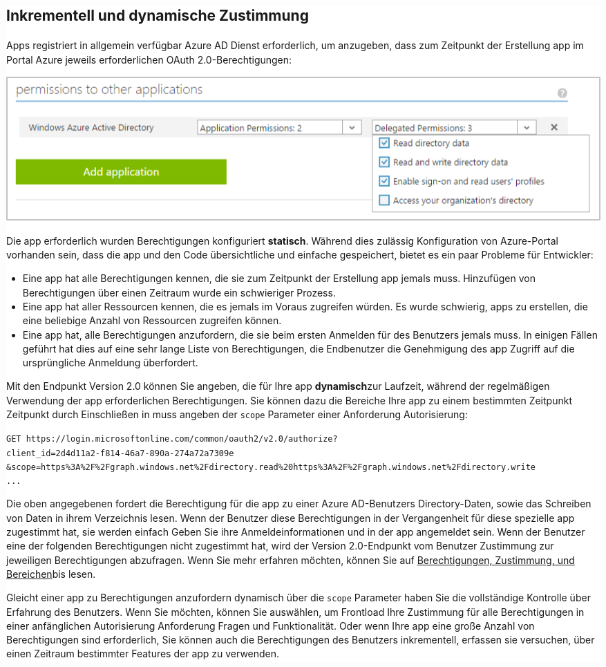 ## <a name="incremental-and-dynamic-consent"></a>Inkrementell und dynamische Zustimmung
Apps registriert in allgemein verfügbar Azure AD Dienst erforderlich, um anzugeben, dass zum Zeitpunkt der Erstellung app im Portal Azure jeweils erforderlichen OAuth 2.0-Berechtigungen:

![Berechtigungen Registrierung UI](../media/active-directory-v2-flows/app_reg_permissions.PNG)

Die app erforderlich wurden Berechtigungen konfiguriert **statisch**.  Während dies zulässig Konfiguration von Azure-Portal vorhanden sein, dass die app und den Code übersichtliche und einfache gespeichert, bietet es ein paar Probleme für Entwickler:

- Eine app hat alle Berechtigungen kennen, die sie zum Zeitpunkt der Erstellung app jemals muss.  Hinzufügen von Berechtigungen über einen Zeitraum wurde ein schwieriger Prozess.
- Eine app hat aller Ressourcen kennen, die es jemals im Voraus zugreifen würden.  Es wurde schwierig, apps zu erstellen, die eine beliebige Anzahl von Ressourcen zugreifen können.
- Eine app hat, alle Berechtigungen anzufordern, die sie beim ersten Anmelden für des Benutzers jemals muss.  In einigen Fällen geführt hat dies auf eine sehr lange Liste von Berechtigungen, die Endbenutzer die Genehmigung des app Zugriff auf die ursprüngliche Anmeldung überfordert.

Mit den Endpunkt Version 2.0 können Sie angeben, die für Ihre app **dynamisch**zur Laufzeit, während der regelmäßigen Verwendung der app erforderlichen Berechtigungen.  Sie können dazu die Bereiche Ihre app zu einem bestimmten Zeitpunkt Zeitpunkt durch Einschließen in muss angeben der `scope` Parameter einer Anforderung Autorisierung:

```
GET https://login.microsoftonline.com/common/oauth2/v2.0/authorize?
client_id=2d4d11a2-f814-46a7-890a-274a72a7309e
&scope=https%3A%2F%2Fgraph.windows.net%2Fdirectory.read%20https%3A%2F%2Fgraph.windows.net%2Fdirectory.write
...
```

Die oben angegebenen fordert die Berechtigung für die app zu einer Azure AD-Benutzers Directory-Daten, sowie das Schreiben von Daten in ihrem Verzeichnis lesen.  Wenn der Benutzer diese Berechtigungen in der Vergangenheit für diese spezielle app zugestimmt hat, sie werden einfach Geben Sie ihre Anmeldeinformationen und in der app angemeldet sein.  Wenn der Benutzer eine der folgenden Berechtigungen nicht zugestimmt hat, wird der Version 2.0-Endpunkt vom Benutzer Zustimmung zur jeweiligen Berechtigungen abzufragen.  Wenn Sie mehr erfahren möchten, können Sie auf [Berechtigungen, Zustimmung, und Bereichen](active-directory-v2-scopes.md)bis lesen.

Gleicht einer app zu Berechtigungen anzufordern dynamisch über die `scope` Parameter haben Sie die vollständige Kontrolle über Erfahrung des Benutzers.  Wenn Sie möchten, können Sie auswählen, um Frontload Ihre Zustimmung für alle Berechtigungen in einer anfänglichen Autorisierung Anforderung Fragen und Funktionalität.  Oder wenn Ihre app eine große Anzahl von Berechtigungen sind erforderlich, Sie können auch die Berechtigungen des Benutzers inkrementell, erfassen sie versuchen, über einen Zeitraum bestimmter Features der app zu verwenden.
